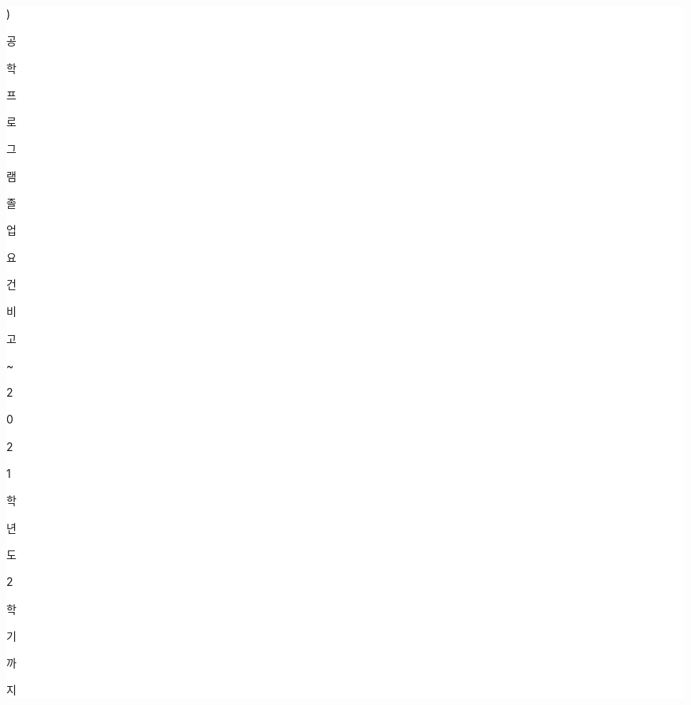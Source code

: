 )




공

학

프

로

그

램

 

 

졸

업

요

건




비

고




~

2

0

2

1

학

년

도

 




2

학

기

까

지

 